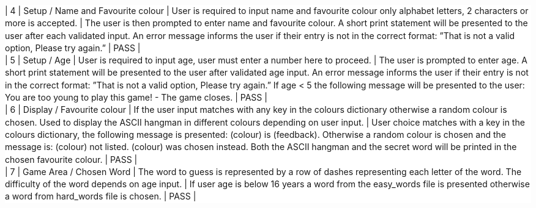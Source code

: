 |  4 | Setup / Name and Favourite colour       | User is required to input name and favourite colour only alphabet letters, 2 characters or more is accepted.                                                                               | The user is then prompted to enter name and favourite colour. A short print statement will be presented to the user after each validated input. An error message informs the user if their entry is not in the correct format: ”That is not a valid option, Please try again.”                                                                                                                                                                                         | PASS                                                                                |                                                                                                                                                                                                                                                                                                                                                                                                                                                                                                                                                                                                                       
|  5 | Setup / Age                             | User is required to input age, user must enter a number here to proceed.                                                                                                                   | The user is prompted to enter age. A short print statement will be presented to the user after validated age input. An error message informs the user if their entry is not in the correct format: ”That is not a valid option, Please try again.” If age < 5 the following message will be presented to the user: You are too young to play this game! - The game closes.                                                                                             | PASS                                                                                |                                                                                                                                                                                                                                                                                                                                                                                                                                                                                                                                                                                                                       
|  6 | Display / Favourite colour              | If the user input matches with any key in the colours dictionary otherwise a random colour is chosen. Used to display the ASCII hangman in different colours depending on user input.      | User choice matches with a key in the colours dictionary, the following message is presented: (colour) is (feedback). Otherwise a random colour is chosen and the message is: (colour) not listed. (colour) was chosen instead. Both the ASCII hangman and the secret word will be printed in the chosen favourite colour.                                                                                                                                             | PASS                                                                                |                                                                                                                                                                                                                                                                                                                                                                                                                                                                                                                                                                                                                      
|  7 | Game Area / Chosen Word                 | The word to guess is represented by a row of dashes representing each letter of the word. The difficulty of the word depends on age input.                                                 | If user age is below 16 years a word from the easy_words file is presented otherwise a word from hard_words file is chosen.                                                                                                                                                                                                                                                                                                                                            | PASS                                                                                |                                                                                                                                                                                                                                                                                                                                                                                                                                                                                                                                                                                                                      